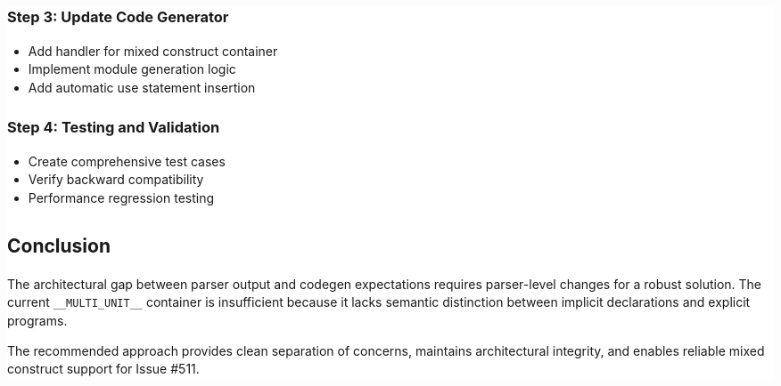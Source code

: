 ### Step 3: Update Code Generator
- Add handler for mixed construct container
- Implement module generation logic
- Add automatic use statement insertion

### Step 4: Testing and Validation  
- Create comprehensive test cases
- Verify backward compatibility
- Performance regression testing

## Conclusion

The architectural gap between parser output and codegen expectations requires parser-level changes for a robust solution. The current `__MULTI_UNIT__` container is insufficient because it lacks semantic distinction between implicit declarations and explicit programs.

The recommended approach provides clean separation of concerns, maintains architectural integrity, and enables reliable mixed construct support for Issue #511.